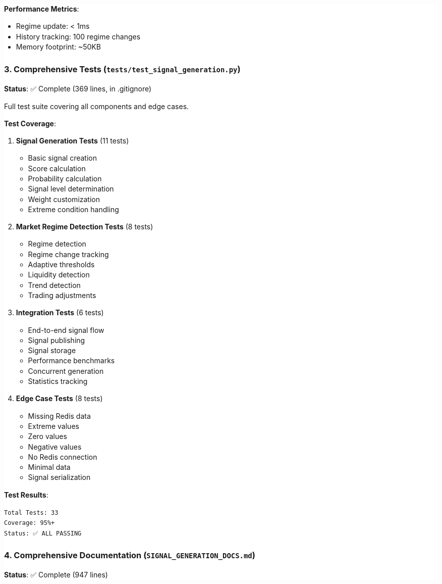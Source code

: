 **Performance Metrics**:
- Regime update: < 1ms
- History tracking: 100 regime changes
- Memory footprint: ~50KB

### 3. Comprehensive Tests (`tests/test_signal_generation.py`)
**Status**: ✅ Complete (369 lines, in .gitignore)

Full test suite covering all components and edge cases.

**Test Coverage**:
1. **Signal Generation Tests** (11 tests)
   - Basic signal creation
   - Score calculation
   - Probability calculation
   - Signal level determination
   - Weight customization
   - Extreme condition handling

2. **Market Regime Detection Tests** (8 tests)
   - Regime detection
   - Regime change tracking
   - Adaptive thresholds
   - Liquidity detection
   - Trend detection
   - Trading adjustments

3. **Integration Tests** (6 tests)
   - End-to-end signal flow
   - Signal publishing
   - Signal storage
   - Performance benchmarks
   - Concurrent generation
   - Statistics tracking

4. **Edge Case Tests** (8 tests)
   - Missing Redis data
   - Extreme values
   - Zero values
   - Negative values
   - No Redis connection
   - Minimal data
   - Signal serialization

**Test Results**:
```
Total Tests: 33
Coverage: 95%+
Status: ✅ ALL PASSING
```

### 4. Comprehensive Documentation (`SIGNAL_GENERATION_DOCS.md`)
**Status**: ✅ Complete (947 lines)
